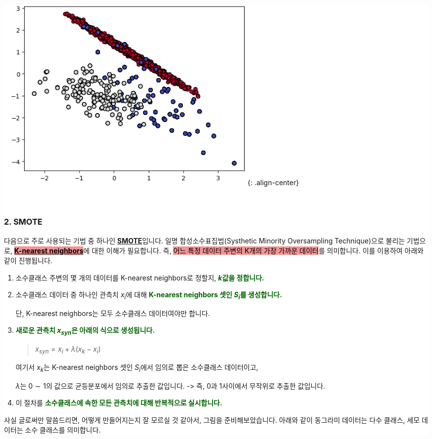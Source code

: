 ![image-20240907120459839](/images/2024-09-07-AI6/image-20240907120459839.png){: .align-center}

<br>

### 2. SMOTE

다음으로 주로 사용되는 기법 중 하나인 <u><b>SMOTE</b></u>입니다. 일명 합성소수표집법(Systhetic Minority Oversampling Technique)으로 불리는 기법으로, <mark style='background-color: #f39393'><u><b>K-nearest neighbors</b></u></mark>에 대한 이해가 필요합니다. 즉, <mark style='background-color: #f39393'>어느 특정 데이터 주변의 K개의 가장 가까운 데이터</mark>를 의미합니다. 이를 이용하여 아래와 같이 진행됩니다.

1. 소수클래스 주변의 몇 개의 데이터를 K-nearest neighbors로 정할지, <font color="darkgreen"><b>$k$값을 정합니다.</b></font>

2. 소수클래스 데이터 중 하나인 관측치 $x_i$에 대해 <font color="darkgreen"><b>K-nearest neighbors 셋인 $S_i$를 생성합니다.</b></font>

   단, K-nearest neighbors는 모두 소수클래스 데이터여야만 합니다.

3. <font color="darkgreen"><b>새로운 관측치 $x_{syn}$은 아래의 식으로 생성됩니다.</b></font>

   >$x_{syn} = x_i + \lambda(x_k - x_i)$

   여기서 $x_k$는 K-nearest neighbors 셋인 $S_i$에서 임의로 뽑은 소수클래스 데이터이고, 

   $\lambda$는 $0\sim1$의 값으로 균등분포에서 임의로 추출한 값입니다. -> 즉, 0과 1사이에서 무작위로 추출한 값입니다.

4. 이 절차를 <font color="darkgreen"><b>소수클래스에 속한 모든 관측치에 대해 반복적으로 실시합니다.</b></font>

사실 글로써만 말씀드리면, 어떻게 만들어지는지 잘 모르실 것 같아서, 그림을 준비해보았습니다. 아래와 같이 동그라미 데이터는 다수 클래스, 세모 데이터는 소수 클래스를 의미합니다.
